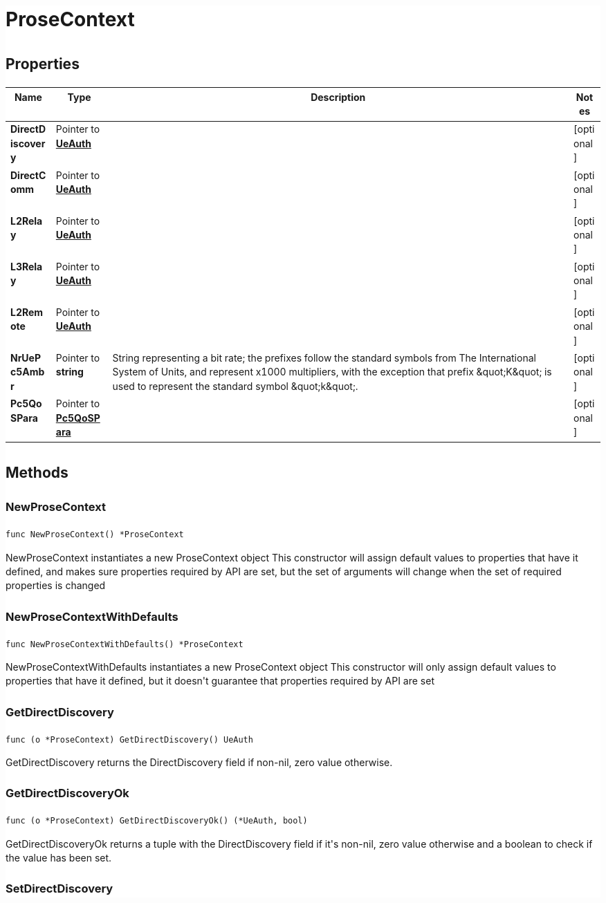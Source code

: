 # ProseContext

## Properties

Name | Type | Description | Notes
------------ | ------------- | ------------- | -------------
**DirectDiscovery** | Pointer to [**UeAuth**](UeAuth.md) |  | [optional] 
**DirectComm** | Pointer to [**UeAuth**](UeAuth.md) |  | [optional] 
**L2Relay** | Pointer to [**UeAuth**](UeAuth.md) |  | [optional] 
**L3Relay** | Pointer to [**UeAuth**](UeAuth.md) |  | [optional] 
**L2Remote** | Pointer to [**UeAuth**](UeAuth.md) |  | [optional] 
**NrUePc5Ambr** | Pointer to **string** | String representing a bit rate; the prefixes follow the standard symbols from The International System of Units, and represent x1000 multipliers, with the exception that prefix \&quot;K\&quot; is used to represent the standard symbol \&quot;k\&quot;.  | [optional] 
**Pc5QoSPara** | Pointer to [**Pc5QoSPara**](Pc5QoSPara.md) |  | [optional] 

## Methods

### NewProseContext

`func NewProseContext() *ProseContext`

NewProseContext instantiates a new ProseContext object
This constructor will assign default values to properties that have it defined,
and makes sure properties required by API are set, but the set of arguments
will change when the set of required properties is changed

### NewProseContextWithDefaults

`func NewProseContextWithDefaults() *ProseContext`

NewProseContextWithDefaults instantiates a new ProseContext object
This constructor will only assign default values to properties that have it defined,
but it doesn't guarantee that properties required by API are set

### GetDirectDiscovery

`func (o *ProseContext) GetDirectDiscovery() UeAuth`

GetDirectDiscovery returns the DirectDiscovery field if non-nil, zero value otherwise.

### GetDirectDiscoveryOk

`func (o *ProseContext) GetDirectDiscoveryOk() (*UeAuth, bool)`

GetDirectDiscoveryOk returns a tuple with the DirectDiscovery field if it's non-nil, zero value otherwise
and a boolean to check if the value has been set.

### SetDirectDiscovery
